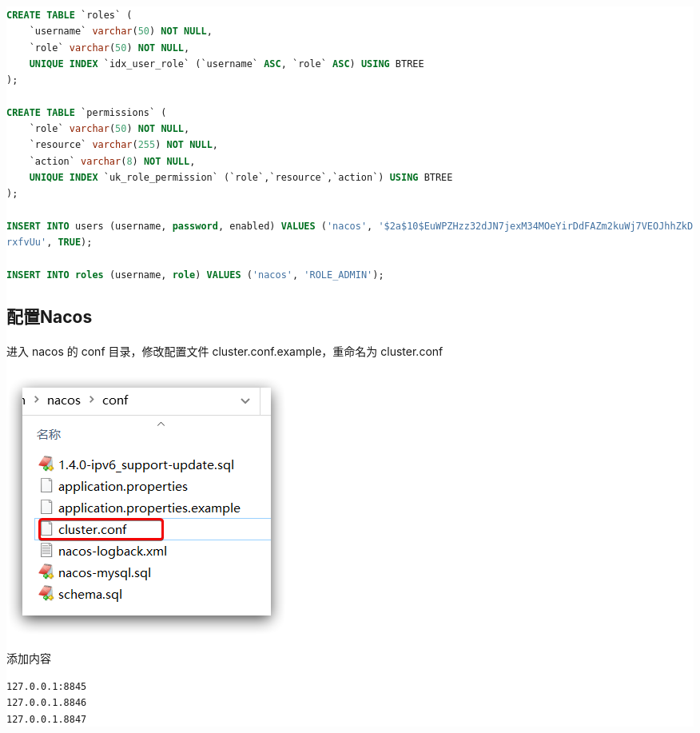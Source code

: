 ```sql
CREATE TABLE `roles` (
	`username` varchar(50) NOT NULL,
	`role` varchar(50) NOT NULL,
	UNIQUE INDEX `idx_user_role` (`username` ASC, `role` ASC) USING BTREE
);

CREATE TABLE `permissions` (
    `role` varchar(50) NOT NULL,
    `resource` varchar(255) NOT NULL,
    `action` varchar(8) NOT NULL,
    UNIQUE INDEX `uk_role_permission` (`role`,`resource`,`action`) USING BTREE
);

INSERT INTO users (username, password, enabled) VALUES ('nacos', '$2a$10$EuWPZHzz32dJN7jexM34MOeYirDdFAZm2kuWj7VEOJhhZkDrxfvUu', TRUE);

INSERT INTO roles (username, role) VALUES ('nacos', 'ROLE_ADMIN');
```

## 配置Nacos



进入 nacos 的 conf 目录，修改配置文件 cluster.conf.example，重命名为 cluster.conf

[![img](SpringCloud/202108182004564.png)](https://cdn.xn2001.com/img/2021/202108182004564.png)





添加内容

```
127.0.0.1:8845
127.0.0.1.8846
127.0.0.1.8847
```
